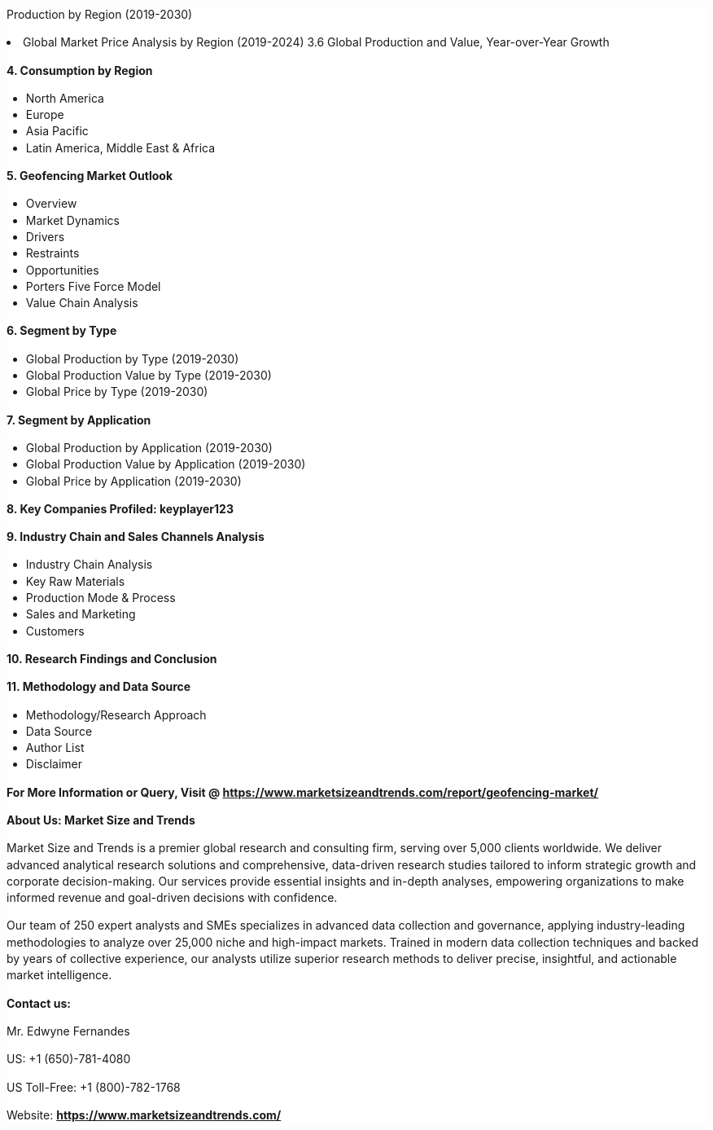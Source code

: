 Production by Region (2019-2030)</li><li>Global Market Price Analysis by Region (2019-2024) 3.6 Global Production and Value, Year-over-Year Growth</li></ul><p><strong>4. Consumption by Region</strong></p><ul><li>North America</li><li>Europe</li><li>Asia Pacific</li><li>Latin America, Middle East &amp; Africa</li></ul><p><strong>5. Geofencing Market Outlook</strong></p><ul><li>Overview</li><li>Market Dynamics</li><li>Drivers</li><li>Restraints</li><li>Opportunities</li><li>Porters Five Force Model</li><li>Value Chain Analysis&nbsp;</li></ul><p><strong>6. Segment by Type</strong></p><ul><li>Global Production by Type (2019-2030)</li><li>Global Production Value by Type (2019-2030)</li><li>Global Price by Type (2019-2030)</li></ul><p><strong>7. Segment by Application</strong></p><ul><li>Global Production by Application (2019-2030)</li><li>Global Production Value by Application (2019-2030)</li><li>Global Price by Application (2019-2030)</li></ul><p><strong>8. Key Companies Profiled: keyplayer123</strong></p><p><strong>9. Industry Chain and Sales Channels Analysis</strong></p><ul><li>Industry Chain Analysis</li><li>Key Raw Materials</li><li>Production Mode &amp; Process</li><li>Sales and Marketing</li><li>Customers</li></ul><p><strong>10. Research Findings and Conclusion</strong></p><p><strong>11. Methodology and Data Source</strong></p><ul><li>Methodology/Research Approach</li><li>Data Source</li><li>Author List</li><li>Disclaimer</li></ul></p><p><strong>For More Information or Query, Visit @ <a href="https://www.marketsizeandtrends.com/report/geofencing-market/">https://www.marketsizeandtrends.com/report/geofencing-market/</a></strong></p><p><strong>About Us: Market Size and Trends</strong></p><p>Market Size and Trends is a premier global research and consulting firm, serving over 5,000 clients worldwide. We deliver advanced analytical research solutions and comprehensive, data-driven research studies tailored to inform strategic growth and corporate decision-making. Our services provide essential insights and in-depth analyses, empowering organizations to make informed revenue and goal-driven decisions with confidence.</p><p>Our team of 250 expert analysts and SMEs specializes in advanced data collection and governance, applying industry-leading methodologies to analyze over 25,000 niche and high-impact markets. Trained in modern data collection techniques and backed by years of collective experience, our analysts utilize superior research methods to deliver precise, insightful, and actionable market intelligence.</p><p><strong>Contact us:</strong></p><p>Mr. Edwyne Fernandes</p><p>US: +1 (650)-781-4080</p><p>US Toll-Free: +1 (800)-782-1768</p><p>Website: <strong><a href="https://www.marketsizeandtrends.com/">https://www.marketsizeandtrends.com/</a></strong></p>
